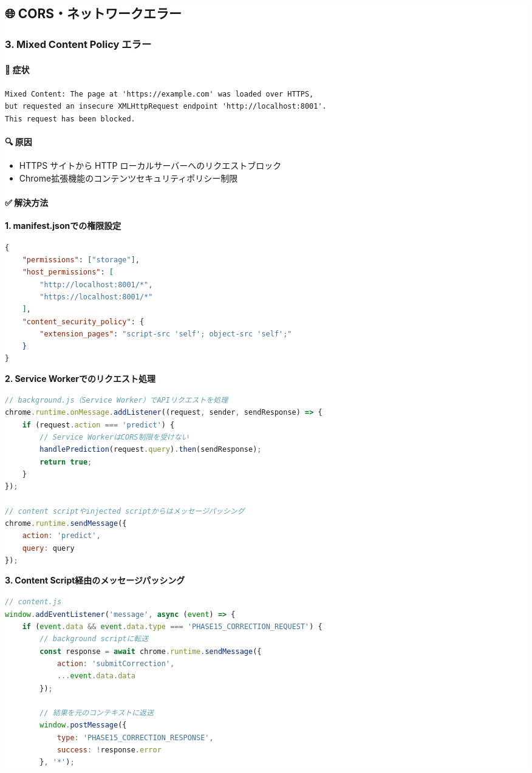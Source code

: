 
## 🌐 CORS・ネットワークエラー

### 3. Mixed Content Policy エラー

#### 🚨 症状
```
Mixed Content: The page at 'https://example.com' was loaded over HTTPS, 
but requested an insecure XMLHttpRequest endpoint 'http://localhost:8001'. 
This request has been blocked.
```

#### 🔍 原因
- HTTPS サイトから HTTP ローカルサーバーへのリクエストブロック
- Chrome拡張機能のコンテンツセキュリティポリシー制限

#### ✅ 解決方法

**1. manifest.jsonでの権限設定**
```json
{
    "permissions": ["storage"],
    "host_permissions": [
        "http://localhost:8001/*",
        "https://localhost:8001/*"
    ],
    "content_security_policy": {
        "extension_pages": "script-src 'self'; object-src 'self';"
    }
}
```

**2. Service Workerでのリクエスト処理**
```javascript
// background.js（Service Worker）でAPIリクエストを処理
chrome.runtime.onMessage.addListener((request, sender, sendResponse) => {
    if (request.action === 'predict') {
        // Service WorkerはCORS制限を受けない
        handlePrediction(request.query).then(sendResponse);
        return true;
    }
});

// content scriptやinjected scriptからはメッセージパッシング
chrome.runtime.sendMessage({
    action: 'predict',
    query: query
});
```

**3. Content Script経由のメッセージパッシング**
```javascript
// content.js
window.addEventListener('message', async (event) => {
    if (event.data && event.data.type === 'PHASE15_CORRECTION_REQUEST') {
        // background scriptに転送
        const response = await chrome.runtime.sendMessage({
            action: 'submitCorrection',
            ...event.data.data
        });
        
        // 結果を元のコンテキストに返送
        window.postMessage({
            type: 'PHASE15_CORRECTION_RESPONSE',
            success: !response.error
        }, '*');
```